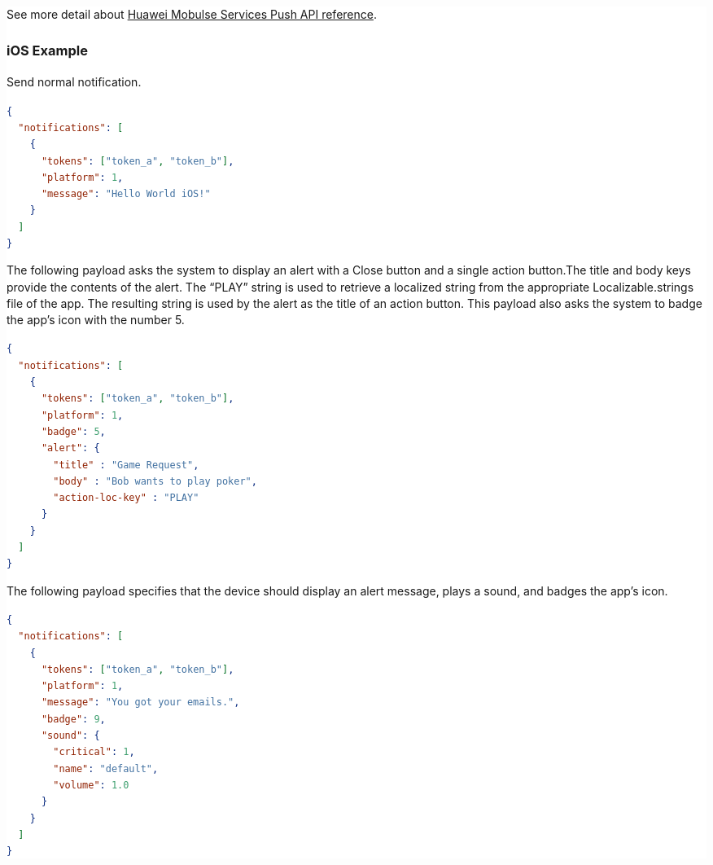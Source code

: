 See more detail about [Huawei Mobulse Services Push API reference](https://developer.huawei.com/consumer/en/doc/development/HMS-References/push-sendapi).

### iOS Example

Send normal notification.

```json
{
  "notifications": [
    {
      "tokens": ["token_a", "token_b"],
      "platform": 1,
      "message": "Hello World iOS!"
    }
  ]
}
```

The following payload asks the system to display an alert with a Close button and a single action button.The title and body keys provide the contents of the alert. The “PLAY” string is used to retrieve a localized string from the appropriate Localizable.strings file of the app. The resulting string is used by the alert as the title of an action button. This payload also asks the system to badge the app’s icon with the number 5.

```json
{
  "notifications": [
    {
      "tokens": ["token_a", "token_b"],
      "platform": 1,
      "badge": 5,
      "alert": {
        "title" : "Game Request",
        "body" : "Bob wants to play poker",
        "action-loc-key" : "PLAY"
      }
    }
  ]
}
```

The following payload specifies that the device should display an alert message, plays a sound, and badges the app’s icon.

```json
{
  "notifications": [
    {
      "tokens": ["token_a", "token_b"],
      "platform": 1,
      "message": "You got your emails.",
      "badge": 9,
      "sound": {
        "critical": 1,
        "name": "default",
        "volume": 1.0
      }
    }
  ]
}
```
